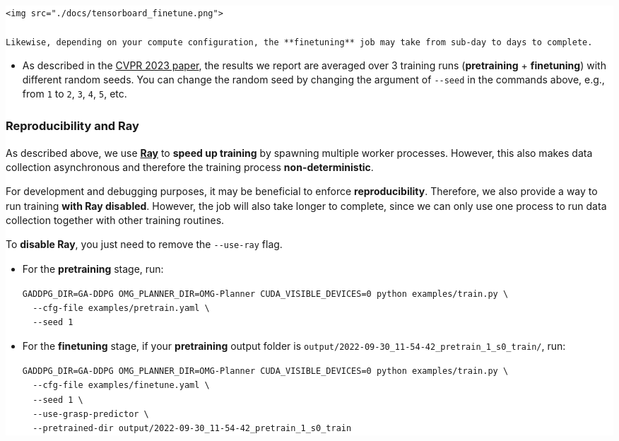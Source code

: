     <img src="./docs/tensorboard_finetune.png">

    Likewise, depending on your compute configuration, the **finetuning** job may take from sub-day to days to complete.

- As described in the [CVPR 2023 paper](https://arxiv.org/pdf/2303.17592.pdf), the results we report are averaged over 3 training runs (**pretraining** + **finetuning**) with different random seeds. You can change the random seed by changing the argument of `--seed` in the commands above, e.g., from `1` to `2`, `3`, `4`, `5`, etc.

### Reproducibility and Ray

As described above, we use [**Ray**](https://github.com/ray-project/ray) to **speed up training** by spawning multiple worker processes. However, this also makes data collection asynchronous and therefore the training process **non-deterministic**.

For development and debugging purposes, it may be beneficial to enforce **reproducibility**. Therefore, we also provide a way to run training **with Ray disabled**. However, the job will also take longer to complete, since we can only use one process to run data collection together with other training routines.

To **disable Ray**, you just need to remove the `--use-ray` flag.

- For the **pretraining** stage, run:

    ```Shell
    GADDPG_DIR=GA-DDPG OMG_PLANNER_DIR=OMG-Planner CUDA_VISIBLE_DEVICES=0 python examples/train.py \
      --cfg-file examples/pretrain.yaml \
      --seed 1
    ```

- For the **finetuning** stage, if your **pretraining** output folder is `output/2022-09-30_11-54-42_pretrain_1_s0_train/`, run:

    ```Shell
    GADDPG_DIR=GA-DDPG OMG_PLANNER_DIR=OMG-Planner CUDA_VISIBLE_DEVICES=0 python examples/train.py \
      --cfg-file examples/finetune.yaml \
      --seed 1 \
      --use-grasp-predictor \
      --pretrained-dir output/2022-09-30_11-54-42_pretrain_1_s0_train
    ```
